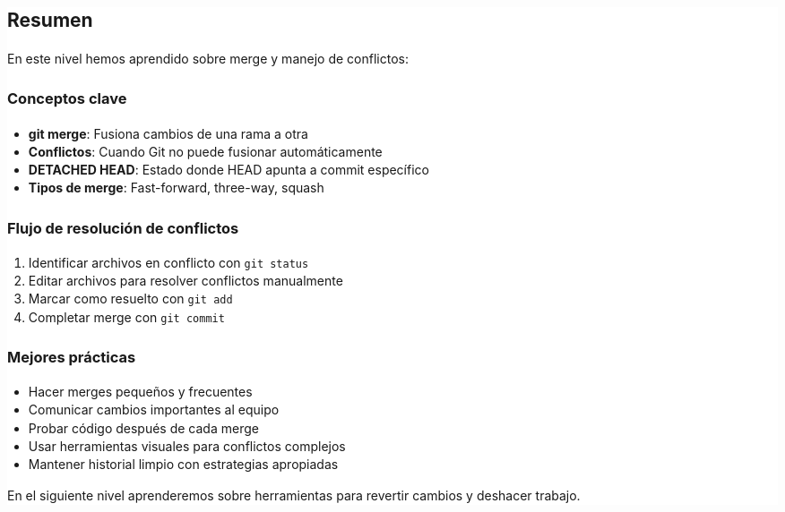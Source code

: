 ## Resumen

En este nivel hemos aprendido sobre merge y manejo de conflictos:

### Conceptos clave
- **git merge**: Fusiona cambios de una rama a otra
- **Conflictos**: Cuando Git no puede fusionar automáticamente
- **DETACHED HEAD**: Estado donde HEAD apunta a commit específico
- **Tipos de merge**: Fast-forward, three-way, squash

### Flujo de resolución de conflictos
1. Identificar archivos en conflicto con `git status`
2. Editar archivos para resolver conflictos manualmente
3. Marcar como resuelto con `git add`
4. Completar merge con `git commit`

### Mejores prácticas
- Hacer merges pequeños y frecuentes
- Comunicar cambios importantes al equipo
- Probar código después de cada merge
- Usar herramientas visuales para conflictos complejos
- Mantener historial limpio con estrategias apropiadas

En el siguiente nivel aprenderemos sobre herramientas para revertir cambios y deshacer trabajo.
